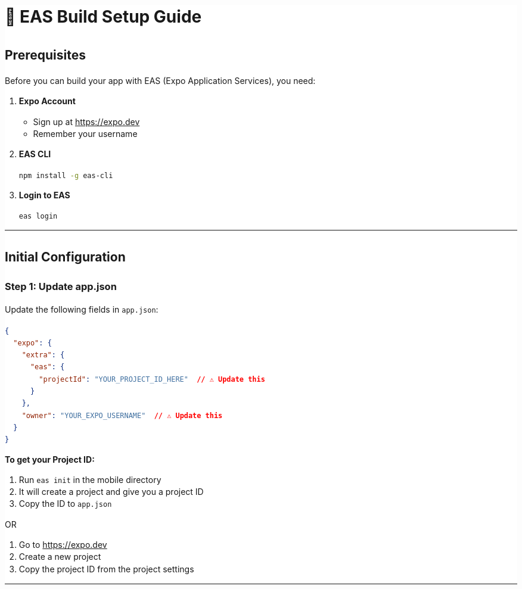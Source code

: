 # 🚀 EAS Build Setup Guide

## Prerequisites

Before you can build your app with EAS (Expo Application Services), you need:

1. **Expo Account**
   - Sign up at <https://expo.dev>
   - Remember your username

2. **EAS CLI**
   ```bash
   npm install -g eas-cli
   ```

3. **Login to EAS**
   ```bash
   eas login
   ```

---

## Initial Configuration

### Step 1: Update app.json

Update the following fields in `app.json`:

```json
{
  "expo": {
    "extra": {
      "eas": {
        "projectId": "YOUR_PROJECT_ID_HERE"  // ⚠️ Update this
      }
    },
    "owner": "YOUR_EXPO_USERNAME"  // ⚠️ Update this
  }
}
```

**To get your Project ID:**

1. Run `eas init` in the mobile directory
2. It will create a project and give you a project ID
3. Copy the ID to `app.json`

OR

1. Go to <https://expo.dev>
2. Create a new project
3. Copy the project ID from the project settings

---
